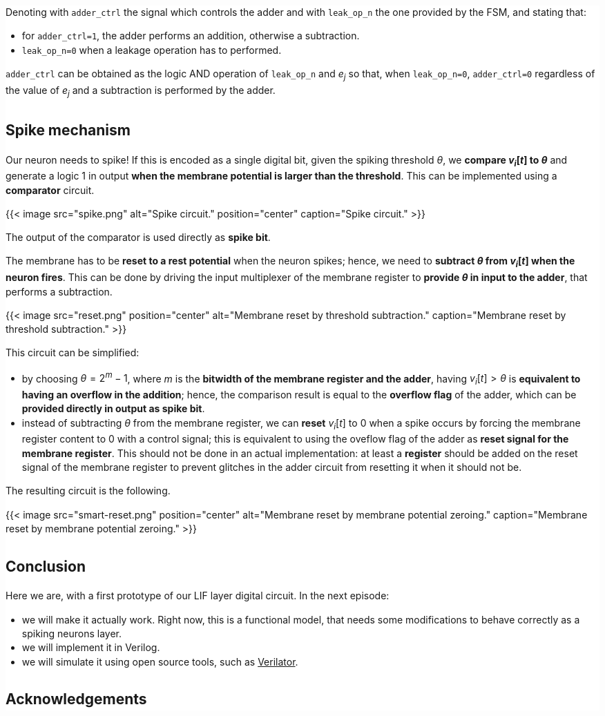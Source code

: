Denoting with `adder_ctrl` the signal which controls the adder and with `leak_op_n` the one provided by the FSM, and stating that:
- for `adder_ctrl=1`, the adder performs an addition, otherwise a subtraction.
- `leak_op_n=0` when a leakage operation has to performed.

`adder_ctrl` can be obtained as the logic AND operation of `leak_op_n` and $e_{j}$ so that, when `leak_op_n=0`, `adder_ctrl=0` regardless of the value of $e_{j}$ and a subtraction is performed by the adder.

## Spike mechanism 

Our neuron needs to spike! If this is encoded as a single digital bit, given the spiking threshold $\theta$, we **compare $v_{i}[t]$ to $\theta$** and generate a logic 1 in output **when the membrane potential is larger than the threshold**. This can be implemented using a **comparator** circuit. 

{{< image src="spike.png" alt="Spike circuit." position="center" caption="Spike circuit."   >}}

The output of the comparator is used directly as **spike bit**.

The membrane has to be **reset to a rest potential** when the neuron spikes; hence, we need to **subtract $\theta$ from $v_{i}[t]$ when the neuron fires**. This can be done by driving the input multiplexer of the membrane register to **provide $\theta$ in input to the adder**, that performs a subtraction.

{{< image src="reset.png" position="center" alt="Membrane reset by threshold subtraction." caption="Membrane reset by threshold subtraction."   >}}

This circuit can be simplified:
- by choosing $\theta = 2^m-1$, where $m$ is the **bitwidth of the membrane register and the adder**, having $v_{i}[t] \gt \theta$ is **equivalent to having an overflow in the addition**; hence, the comparison result is equal to the **overflow flag** of the adder, which can be **provided directly in output as spike bit**.
- instead of subtracting $\theta$ from the membrane register, we can **reset** $v_{i}[t]$ to 0 when a spike occurs by forcing the membrane register content to 0 with a control signal; this is equivalent to using the oveflow flag of the adder as **reset signal for the membrane register**. This should not be done in an actual implementation: at least a **register** should be added on the reset signal of the membrane register to prevent glitches in the adder circuit from resetting it when it should not be.

The resulting circuit is the following.

{{< image src="smart-reset.png" position="center" alt="Membrane reset by membrane potential zeroing." caption="Membrane reset by membrane potential zeroing."   >}}

## Conclusion

Here we are, with a first prototype of our LIF layer digital circuit. In the next episode:
- we will make it actually work. Right now, this is a functional model, that needs some modifications to behave correctly as a spiking neurons layer.
- we will implement it in Verilog. 
- we will simulate it using open source tools, such as [Verilator](ihttps://www.veripool.org/verilator/).

## Acknowledgements 
